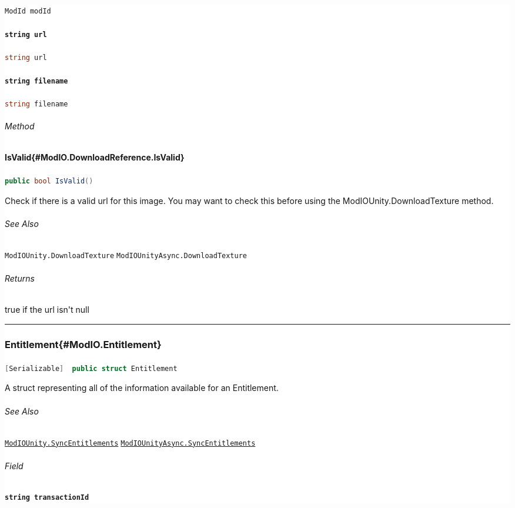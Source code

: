 ```csharp
ModId modId
```


#### `string url`

```csharp
string url
```


#### `string filename`

```csharp
string filename
```


###### Method


#### IsValid{#ModIO.DownloadReference.IsValid}

```csharp
public bool IsValid()
```

Check if there is a valid url for this image. You may want to check this before using
the ModIOUnity.DownloadTexture method.


###### See Also

`ModIOUnity.DownloadTexture`
`ModIOUnityAsync.DownloadTexture`

###### Returns

true if the url isn't null

___

### Entitlement{#ModIO.Entitlement}

```csharp
[Serializable]  public struct Entitlement
```

A struct representing all of the information available for an Entitlement.


###### See Also

[`ModIOUnity.SyncEntitlements`](#ModIO.ModIOUnity.SyncEntitlements)
[`ModIOUnityAsync.SyncEntitlements`](#ModIO.ModIOUnityAsync.SyncEntitlements)


###### Field


#### `string transactionId`
